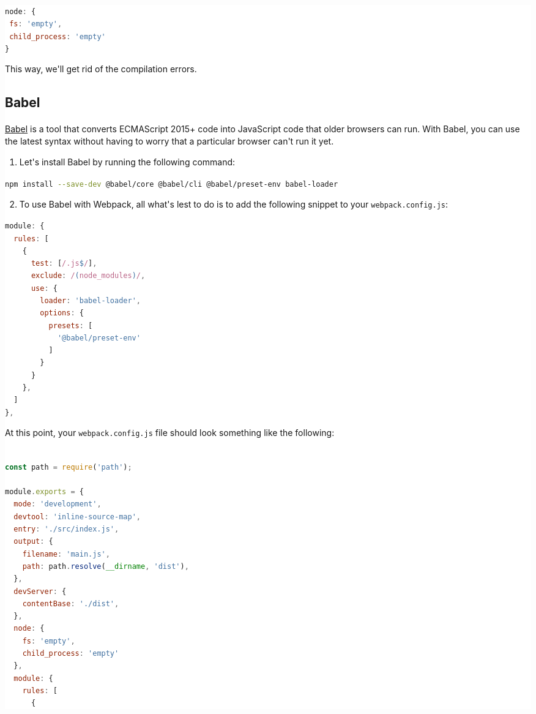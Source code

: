 ```js
node: {
 fs: 'empty',
 child_process: 'empty'
}
```

This way, we'll get rid of the compilation errors.

## Babel

[Babel](https://babeljs.io/docs/en/index.html) is a tool that converts ECMAScript 2015+ code into JavaScript code that older browsers can run. With Babel, you can use the latest syntax without having to worry that a particular browser can't run it yet.

1. Let's install Babel by running the following command:

```bash
npm install --save-dev @babel/core @babel/cli @babel/preset-env babel-loader
```

2. To use Babel with Webpack, all what's lest to do is to add the following snippet to your `webpack.config.js`:


```js
module: {
  rules: [
    {
      test: [/.js$/],
      exclude: /(node_modules)/,
      use: {
        loader: 'babel-loader',
        options: {
          presets: [
            '@babel/preset-env'
          ]
        }
      }
    },
  ]
},
```

At this point, your `webpack.config.js` file should look something like the following:

```js

const path = require('path');

module.exports = {
  mode: 'development',
  devtool: 'inline-source-map',
  entry: './src/index.js',
  output: {
    filename: 'main.js',
    path: path.resolve(__dirname, 'dist'),
  },
  devServer: {
    contentBase: './dist',
  },
  node: {
    fs: 'empty',
    child_process: 'empty'
  },
  module: {
    rules: [
      {
```
